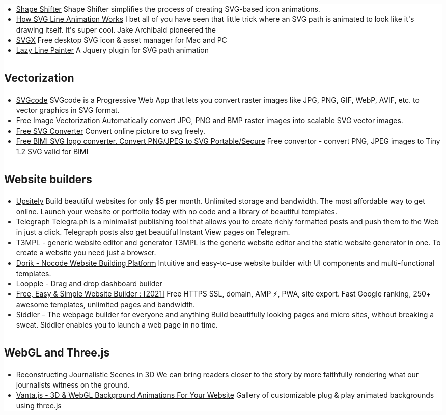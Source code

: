 * [Shape Shifter](https://shapeshifter.design/) Shape Shifter simplifies the process of creating SVG-based icon animations.
* [How SVG Line Animation Works](https://css-tricks.com/svg-line-animation-works/) I bet all of you have seen that little trick where an SVG path is animated to look like it's drawing itself. It's super cool. Jake Archibald pioneered the
* [SVGX](https://svgx.app/) Free desktop SVG icon & asset manager for Mac and PC
* [Lazy Line Painter](http://lazylinepainter.info/) A Jquery plugin for SVG path animation

## Vectorization

* [SVGcode](https://svgco.de/) SVGcode is a Progressive Web App that lets you convert raster images like JPG, PNG, GIF, WebP, AVIF, etc. to vector graphics in SVG format.
* [Free Image Vectorization](https://vectorizer.com/) Automatically convert JPG, PNG and BMP raster images into scalable SVG vector images.
* [Free SVG Converter](https://picsvg.com/) Convert online picture to svg freely.
* [Free BIMI SVG logo converter. Convert PNG/JPEG to SVG Portable/Secure](https://image2svg.com/) Free convertor - convert PNG, JPEG images to Tiny 1.2 SVG valid for BIMI

## Website builders

* [Upsitely](https://www.upsitely.com/) Build beautiful websites for only $5 per month. Unlimited storage and bandwidth. The most affordable way to get online. Launch your website or portfolio today with no code and a library of beautiful templates.
* [Telegraph](https://telegra.ph/) Telegra.ph is a minimalist publishing tool that allows you to create richly formatted posts and push them to the Web in just a click. Telegraph posts also get beautiful Instant View pages on Telegram.
* [T3MPL - generic website editor and generator](https://t3mpl.n4no.com/) T3MPL is the generic website editor and the static website generator in one. To create a website you need just a browser.
* [Dorik - Nocode Website Building Platform](https://dorik.com/) Intuitive and easy-to-use website builder with UI components and multi-functional templates.
* [Loopple - Drag and drop dashboard builder](https://www.loopple.com/) 
* [Free, Easy & Simple Website Builder : [2021]](https://8b.com/) Free HTTPS SSL, domain, AMP ⚡, PWA, site export. Fast Google ranking, 250+ awesome templates, unlimited pages and bandwidth.
* [Siddler – The webpage builder for everyone and anything](https://www.siddler.com/) Build beautifully looking pages and micro sites, without breaking a sweat. Siddler enables you to launch a web page in no time.

## WebGL and Three.js

* [Reconstructing Journalistic Scenes in 3D](https://rd.nytimes.com/projects/reconstructing-journalistic-scenes-in-3d) We can bring readers closer to the story by more faithfully rendering what our journalists witness on the ground.
* [Vanta.js - 3D & WebGL Background Animations For Your Website](https://www.vantajs.com/) Gallery of customizable plug & play animated backgrounds using three.js
